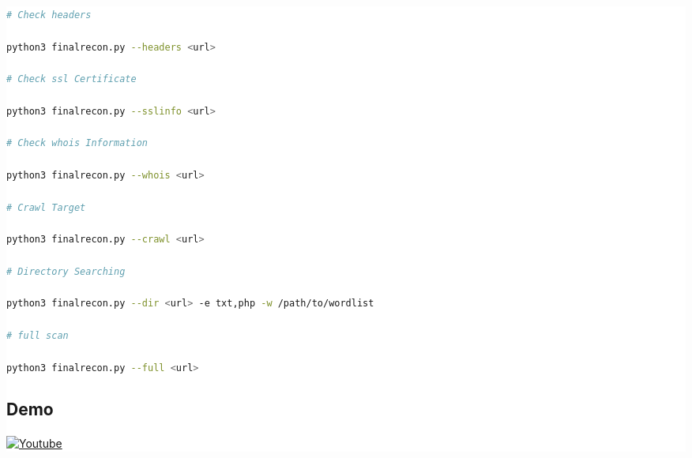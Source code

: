 ```bash
# Check headers

python3 finalrecon.py --headers <url>

# Check ssl Certificate

python3 finalrecon.py --sslinfo <url>

# Check whois Information

python3 finalrecon.py --whois <url>

# Crawl Target

python3 finalrecon.py --crawl <url>

# Directory Searching

python3 finalrecon.py --dir <url> -e txt,php -w /path/to/wordlist

# full scan

python3 finalrecon.py --full <url>
```

## Demo
[![Youtube](https://i.imgur.com/IQpZ67e.png)](https://www.youtube.com/watch?v=10q_CKnM3x4)

